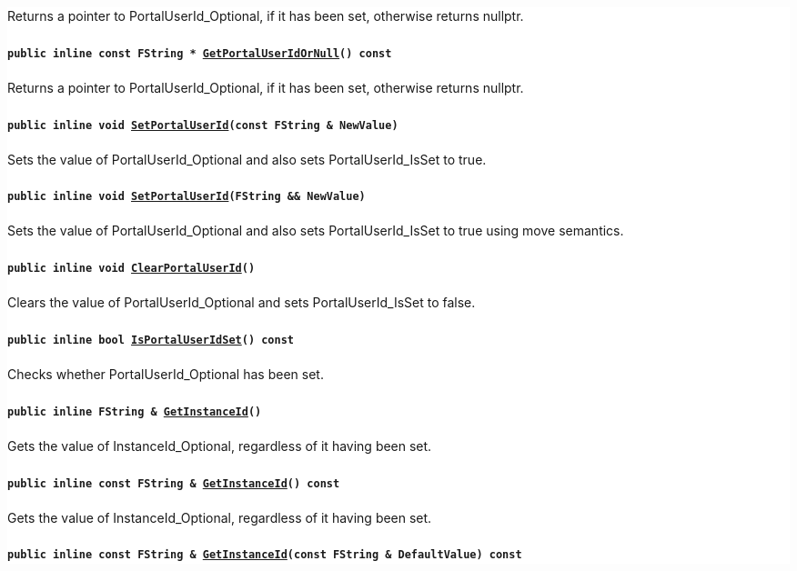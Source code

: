 Returns a pointer to PortalUserId_Optional, if it has been set, otherwise returns nullptr.

#### `public inline const FString * `[`GetPortalUserIdOrNull`](#structFRHAPI__PlayerOrderCreate_1a23c0dc5047fe0e9a2127f35d6e96e09e)`() const` <a id="structFRHAPI__PlayerOrderCreate_1a23c0dc5047fe0e9a2127f35d6e96e09e"></a>

Returns a pointer to PortalUserId_Optional, if it has been set, otherwise returns nullptr.

#### `public inline void `[`SetPortalUserId`](#structFRHAPI__PlayerOrderCreate_1ad0ead92e16564a72718b38ad82302cf7)`(const FString & NewValue)` <a id="structFRHAPI__PlayerOrderCreate_1ad0ead92e16564a72718b38ad82302cf7"></a>

Sets the value of PortalUserId_Optional and also sets PortalUserId_IsSet to true.

#### `public inline void `[`SetPortalUserId`](#structFRHAPI__PlayerOrderCreate_1aa73111b7e893695dc2fbabc60794ed7a)`(FString && NewValue)` <a id="structFRHAPI__PlayerOrderCreate_1aa73111b7e893695dc2fbabc60794ed7a"></a>

Sets the value of PortalUserId_Optional and also sets PortalUserId_IsSet to true using move semantics.

#### `public inline void `[`ClearPortalUserId`](#structFRHAPI__PlayerOrderCreate_1abff56483be9fa7fd678d8bc4feb4dd16)`()` <a id="structFRHAPI__PlayerOrderCreate_1abff56483be9fa7fd678d8bc4feb4dd16"></a>

Clears the value of PortalUserId_Optional and sets PortalUserId_IsSet to false.

#### `public inline bool `[`IsPortalUserIdSet`](#structFRHAPI__PlayerOrderCreate_1ace22b7a537d63a3e50c528de1dc74706)`() const` <a id="structFRHAPI__PlayerOrderCreate_1ace22b7a537d63a3e50c528de1dc74706"></a>

Checks whether PortalUserId_Optional has been set.

#### `public inline FString & `[`GetInstanceId`](#structFRHAPI__PlayerOrderCreate_1a22f3ca5e083e52219677ba95d1d0ef4d)`()` <a id="structFRHAPI__PlayerOrderCreate_1a22f3ca5e083e52219677ba95d1d0ef4d"></a>

Gets the value of InstanceId_Optional, regardless of it having been set.

#### `public inline const FString & `[`GetInstanceId`](#structFRHAPI__PlayerOrderCreate_1aa821dcb8b238d4d03bed3a5403fd488f)`() const` <a id="structFRHAPI__PlayerOrderCreate_1aa821dcb8b238d4d03bed3a5403fd488f"></a>

Gets the value of InstanceId_Optional, regardless of it having been set.

#### `public inline const FString & `[`GetInstanceId`](#structFRHAPI__PlayerOrderCreate_1a436d5a46d775f1675d30e91064af8ca7)`(const FString & DefaultValue) const` <a id="structFRHAPI__PlayerOrderCreate_1a436d5a46d775f1675d30e91064af8ca7"></a>
